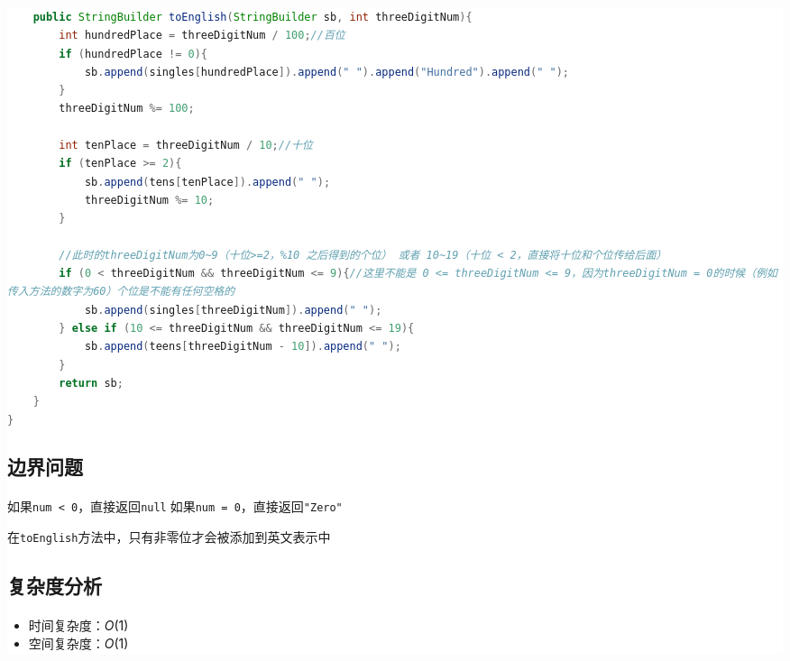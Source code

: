 ```java
    public StringBuilder toEnglish(StringBuilder sb, int threeDigitNum){
        int hundredPlace = threeDigitNum / 100;//百位
        if (hundredPlace != 0){
            sb.append(singles[hundredPlace]).append(" ").append("Hundred").append(" ");
        }
        threeDigitNum %= 100;
        
        int tenPlace = threeDigitNum / 10;//十位
        if (tenPlace >= 2){
            sb.append(tens[tenPlace]).append(" ");
            threeDigitNum %= 10;
        }
        
        //此时的threeDigitNum为0~9（十位>=2，%10 之后得到的个位） 或者 10~19（十位 < 2，直接将十位和个位传给后面）
        if (0 < threeDigitNum && threeDigitNum <= 9){//这里不能是 0 <= threeDigitNum <= 9，因为threeDigitNum = 0的时候（例如传入方法的数字为60）个位是不能有任何空格的
            sb.append(singles[threeDigitNum]).append(" ");
        } else if (10 <= threeDigitNum && threeDigitNum <= 19){
            sb.append(teens[threeDigitNum - 10]).append(" ");
        }
        return sb;
    }
}
```

## 边界问题
如果`num < 0`，直接返回`null`
如果`num = 0`，直接返回`"Zero"`

在`toEnglish`方法中，只有非零位才会被添加到英文表示中

## 复杂度分析
- 时间复杂度：$O(1)$
- 空间复杂度：$O(1)$